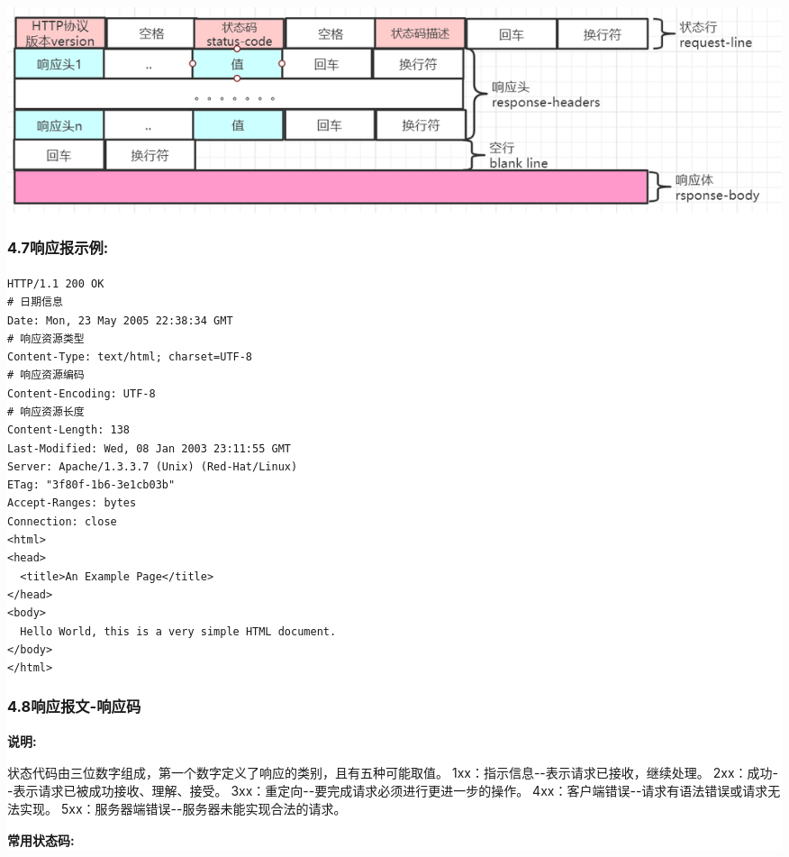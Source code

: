 ![](images\响应包结构.png)

### 4.7响应报示例:

```shell
HTTP/1.1 200 OK
# 日期信息
Date: Mon, 23 May 2005 22:38:34 GMT
# 响应资源类型
Content-Type: text/html; charset=UTF-8
# 响应资源编码
Content-Encoding: UTF-8
# 响应资源长度
Content-Length: 138
Last-Modified: Wed, 08 Jan 2003 23:11:55 GMT
Server: Apache/1.3.3.7 (Unix) (Red-Hat/Linux)
ETag: "3f80f-1b6-3e1cb03b"
Accept-Ranges: bytes
Connection: close
<html>
<head>
  <title>An Example Page</title>
</head>
<body>
  Hello World, this is a very simple HTML document.
</body>
</html>
```

### 4.8响应报文-响应码

**说明:**

状态代码由三位数字组成，第一个数字定义了响应的类别，且有五种可能取值。
1xx：指示信息--表示请求已接收，继续处理。
2xx：成功--表示请求已被成功接收、理解、接受。
3xx：重定向--要完成请求必须进行更进一步的操作。
4xx：客户端错误--请求有语法错误或请求无法实现。
5xx：服务器端错误--服务器未能实现合法的请求。

**常用状态码:**
